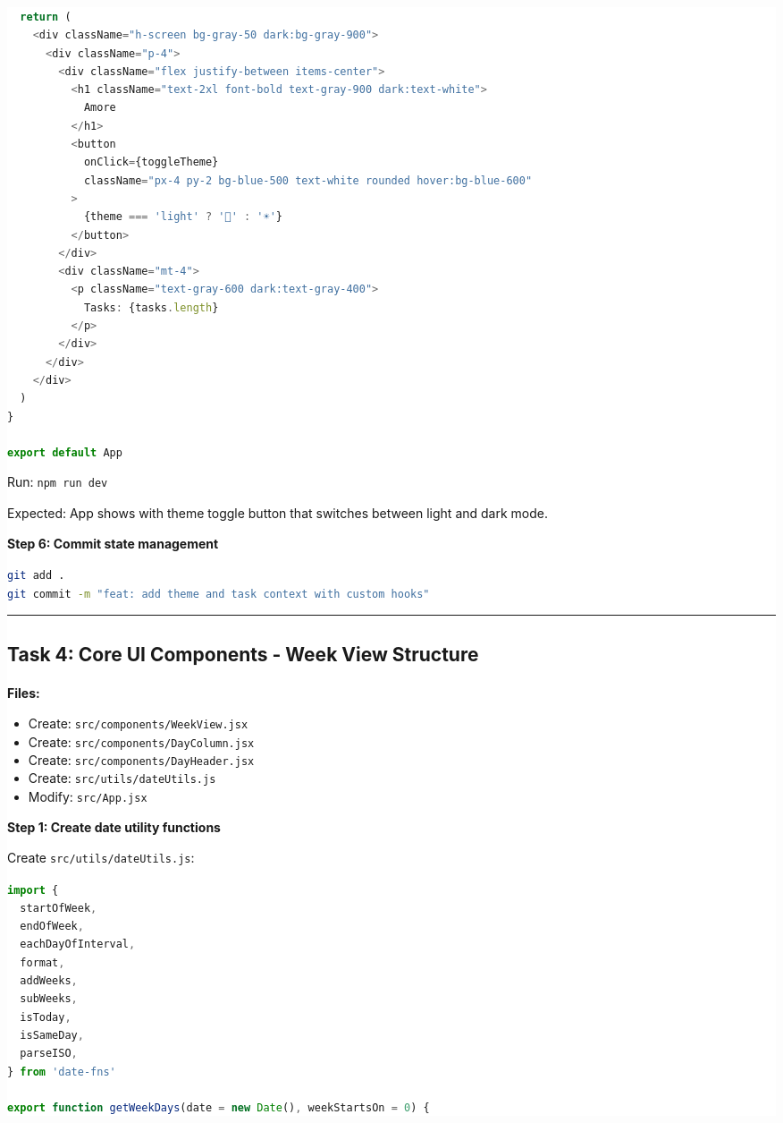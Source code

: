 ```javascript
  return (
    <div className="h-screen bg-gray-50 dark:bg-gray-900">
      <div className="p-4">
        <div className="flex justify-between items-center">
          <h1 className="text-2xl font-bold text-gray-900 dark:text-white">
            Amore
          </h1>
          <button
            onClick={toggleTheme}
            className="px-4 py-2 bg-blue-500 text-white rounded hover:bg-blue-600"
          >
            {theme === 'light' ? '🌙' : '☀️'}
          </button>
        </div>
        <div className="mt-4">
          <p className="text-gray-600 dark:text-gray-400">
            Tasks: {tasks.length}
          </p>
        </div>
      </div>
    </div>
  )
}

export default App
```

Run: `npm run dev`

Expected: App shows with theme toggle button that switches between light and dark mode.

**Step 6: Commit state management**

```bash
git add .
git commit -m "feat: add theme and task context with custom hooks"
```

---

## Task 4: Core UI Components - Week View Structure

**Files:**
- Create: `src/components/WeekView.jsx`
- Create: `src/components/DayColumn.jsx`
- Create: `src/components/DayHeader.jsx`
- Create: `src/utils/dateUtils.js`
- Modify: `src/App.jsx`

**Step 1: Create date utility functions**

Create `src/utils/dateUtils.js`:
```javascript
import {
  startOfWeek,
  endOfWeek,
  eachDayOfInterval,
  format,
  addWeeks,
  subWeeks,
  isToday,
  isSameDay,
  parseISO,
} from 'date-fns'

export function getWeekDays(date = new Date(), weekStartsOn = 0) {
```